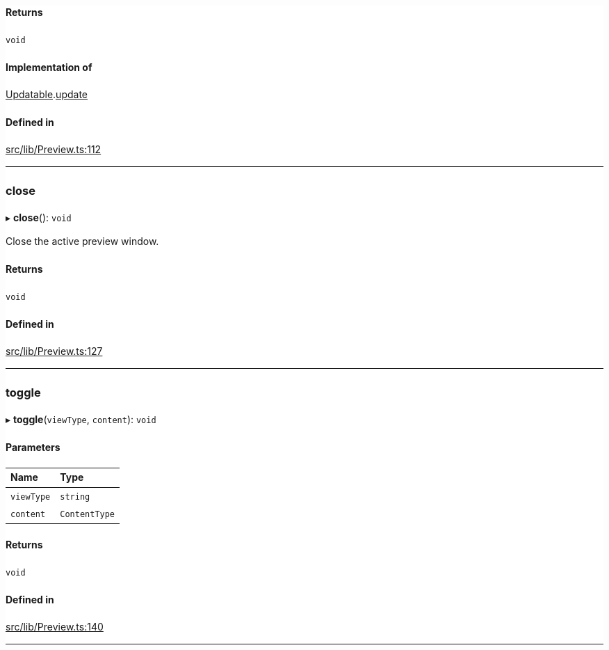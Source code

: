 #### Returns

`void`

#### Implementation of

[Updatable](../interfaces/lib_types.Updatable.md).[update](../interfaces/lib_types.Updatable.md#update)

#### Defined in

[src/lib/Preview.ts:112](https://github.com/FlowSquad/miranum-vs-code-forms/blob/861dc0a/src/lib/Preview.ts#L112)

___

### close

▸ **close**(): `void`

Close the active preview window.

#### Returns

`void`

#### Defined in

[src/lib/Preview.ts:127](https://github.com/FlowSquad/miranum-vs-code-forms/blob/861dc0a/src/lib/Preview.ts#L127)

___

### toggle

▸ **toggle**(`viewType`, `content`): `void`

#### Parameters

| Name | Type |
| :------ | :------ |
| `viewType` | `string` |
| `content` | `ContentType` |

#### Returns

`void`

#### Defined in

[src/lib/Preview.ts:140](https://github.com/FlowSquad/miranum-vs-code-forms/blob/861dc0a/src/lib/Preview.ts#L140)

___
